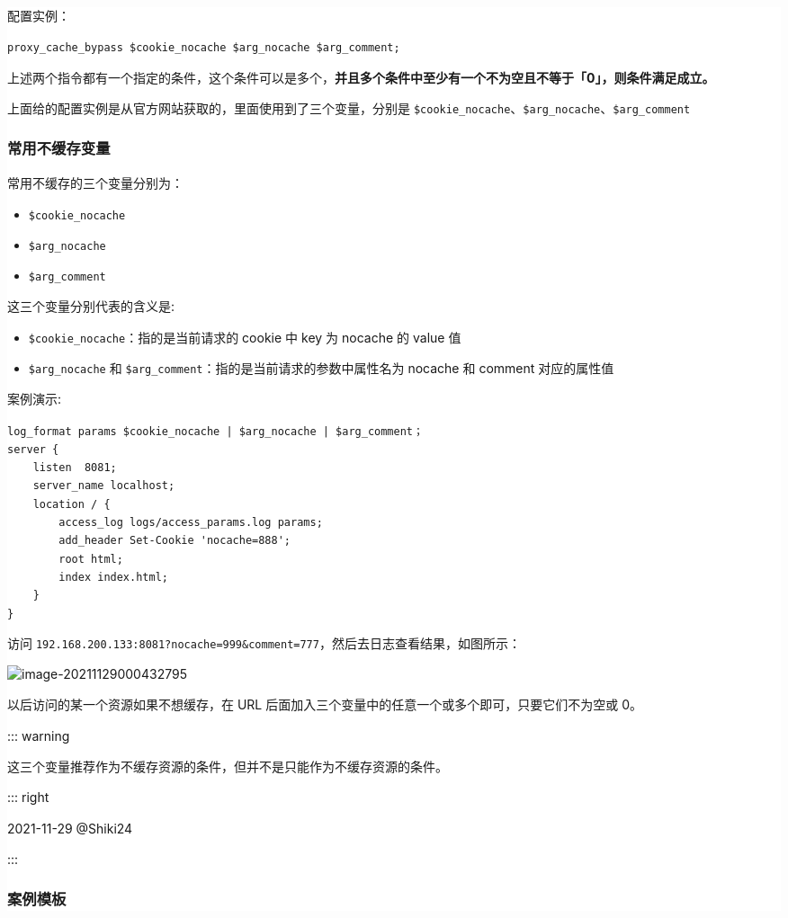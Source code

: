 配置实例：

```nginx
proxy_cache_bypass $cookie_nocache $arg_nocache $arg_comment;
```

上述两个指令都有一个指定的条件，这个条件可以是多个，**并且多个条件中至少有一个不为空且不等于「0」，则条件满足成立。**

上面给的配置实例是从官方网站获取的，里面使用到了三个变量，分别是 `$cookie_nocache`、`$arg_nocache`、`$arg_comment`

### 常用不缓存变量

常用不缓存的三个变量分别为：

- `$cookie_nocache`

- `$arg_nocache`

- `$arg_comment`

这三个变量分别代表的含义是:

- `$cookie_nocache`：指的是当前请求的 cookie 中 key 为 nocache 的 value 值

- `$arg_nocache` 和 `$arg_comment`：指的是当前请求的参数中属性名为 nocache 和 comment 对应的属性值

案例演示:

```nginx
log_format params $cookie_nocache | $arg_nocache | $arg_comment；
server {
    listen	8081;
    server_name localhost;
    location / {
        access_log logs/access_params.log params;
        add_header Set-Cookie 'nocache=888';
        root html;
        index index.html;
    }
}
```

访问 `192.168.200.133:8081?nocache=999&comment=777`，然后去日志查看结果，如图所示：



![image-20211129000432795](https://gcore.jsdelivr.net/gh/Kele-Bingtang/static/img/Nginx/20211129000434.png)

以后访问的某一个资源如果不想缓存，在 URL 后面加入三个变量中的任意一个或多个即可，只要它们不为空或 0。

::: warning

这三个变量推荐作为不缓存资源的条件，但并不是只能作为不缓存资源的条件。

::: right

2021-11-29 @Shiki24

:::

### 案例模板
